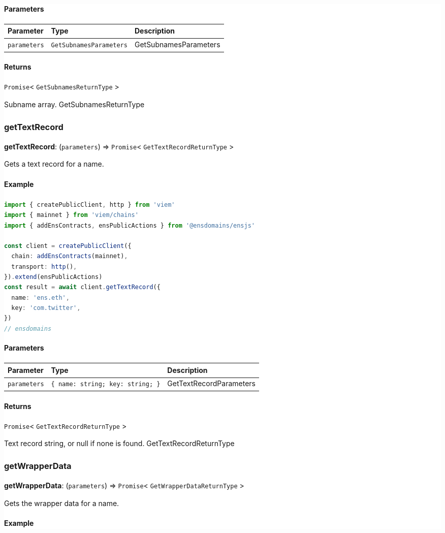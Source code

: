 #### Parameters

| Parameter    | Type                    | Description           |
| :----------- | :---------------------- | :-------------------- |
| `parameters` | `GetSubnamesParameters` | GetSubnamesParameters |

#### Returns

`Promise`\< `GetSubnamesReturnType` \>

Subname array. GetSubnamesReturnType

### getTextRecord

**getTextRecord**: (`parameters`) => `Promise`\< `GetTextRecordReturnType` \>

Gets a text record for a name.

#### Example

```ts
import { createPublicClient, http } from 'viem'
import { mainnet } from 'viem/chains'
import { addEnsContracts, ensPublicActions } from '@ensdomains/ensjs'

const client = createPublicClient({
  chain: addEnsContracts(mainnet),
  transport: http(),
}).extend(ensPublicActions)
const result = await client.getTextRecord({
  name: 'ens.eth',
  key: 'com.twitter',
})
// ensdomains
```

#### Parameters

| Parameter    | Type                             | Description             |
| :----------- | :------------------------------- | :---------------------- |
| `parameters` | `{ name: string; key: string; }` | GetTextRecordParameters |

#### Returns

`Promise`\< `GetTextRecordReturnType` \>

Text record string, or null if none is found. GetTextRecordReturnType

### getWrapperData

**getWrapperData**: (`parameters`) => `Promise`\< `GetWrapperDataReturnType` \>

Gets the wrapper data for a name.

#### Example
